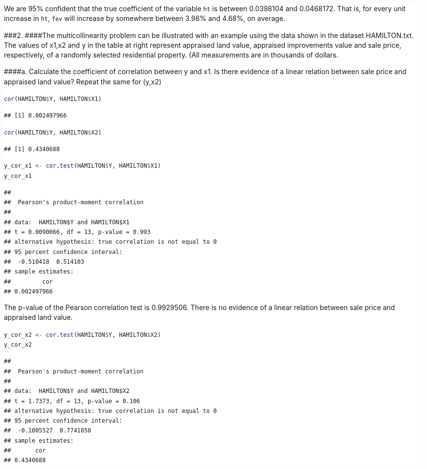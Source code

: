 We are 95% confident that the true coefficient of the variable `ht` is between 0.0398104 and 0.0468172. That is, for every unit increase in `ht`, `fev` will increase by somewhere between 3.98% and 4.68%, on average.
<br />


###2. 
####The multicollinearity problem can be illustrated with an example using the data shown in the dataset HAMILTON.txt. The values of x1,x2 and y in the table at right represent appraised land value, appraised improvements value and sale price, respectively, of a randomly selected residential property. (All measurements are in thousands of dollars.

####a. Calculate the coefficient of correlation between y and x1. Is there evidence of a linear relation between sale price and appraised land value? Repeat the same for (y,x2)

```r
cor(HAMILTON$Y, HAMILTON$X1)
```

```
## [1] 0.002497966
```

```r
cor(HAMILTON$Y, HAMILTON$X2)
```

```
## [1] 0.4340688
```

```r
y_cor_x1 <- cor.test(HAMILTON$Y, HAMILTON$X1)
y_cor_x1
```

```
## 
## 	Pearson's product-moment correlation
## 
## data:  HAMILTON$Y and HAMILTON$X1
## t = 0.0090066, df = 13, p-value = 0.993
## alternative hypothesis: true correlation is not equal to 0
## 95 percent confidence interval:
##  -0.510418  0.514103
## sample estimates:
##         cor 
## 0.002497966
```
The p-value of the Pearson correlation test is 0.9929506. There is no evidence of a linear relation between sale price and appraised land value.


```r
y_cor_x2 <- cor.test(HAMILTON$Y, HAMILTON$X2)
y_cor_x2
```

```
## 
## 	Pearson's product-moment correlation
## 
## data:  HAMILTON$Y and HAMILTON$X2
## t = 1.7373, df = 13, p-value = 0.106
## alternative hypothesis: true correlation is not equal to 0
## 95 percent confidence interval:
##  -0.1005527  0.7741858
## sample estimates:
##       cor 
## 0.4340688
```